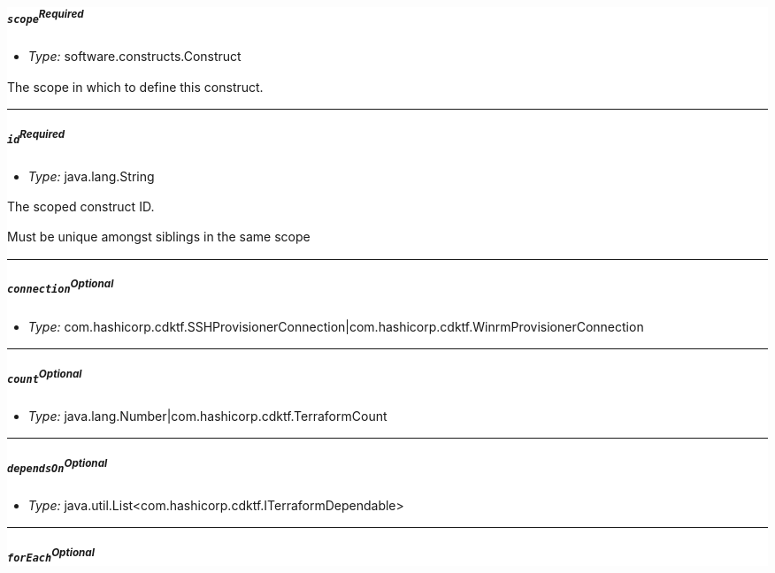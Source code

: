 
##### `scope`<sup>Required</sup> <a name="scope" id="@cdktf/provider-databricks.dataDatabricksFeatureEngineeringFeatures.DataDatabricksFeatureEngineeringFeatures.Initializer.parameter.scope"></a>

- *Type:* software.constructs.Construct

The scope in which to define this construct.

---

##### `id`<sup>Required</sup> <a name="id" id="@cdktf/provider-databricks.dataDatabricksFeatureEngineeringFeatures.DataDatabricksFeatureEngineeringFeatures.Initializer.parameter.id"></a>

- *Type:* java.lang.String

The scoped construct ID.

Must be unique amongst siblings in the same scope

---

##### `connection`<sup>Optional</sup> <a name="connection" id="@cdktf/provider-databricks.dataDatabricksFeatureEngineeringFeatures.DataDatabricksFeatureEngineeringFeatures.Initializer.parameter.connection"></a>

- *Type:* com.hashicorp.cdktf.SSHProvisionerConnection|com.hashicorp.cdktf.WinrmProvisionerConnection

---

##### `count`<sup>Optional</sup> <a name="count" id="@cdktf/provider-databricks.dataDatabricksFeatureEngineeringFeatures.DataDatabricksFeatureEngineeringFeatures.Initializer.parameter.count"></a>

- *Type:* java.lang.Number|com.hashicorp.cdktf.TerraformCount

---

##### `dependsOn`<sup>Optional</sup> <a name="dependsOn" id="@cdktf/provider-databricks.dataDatabricksFeatureEngineeringFeatures.DataDatabricksFeatureEngineeringFeatures.Initializer.parameter.dependsOn"></a>

- *Type:* java.util.List<com.hashicorp.cdktf.ITerraformDependable>

---

##### `forEach`<sup>Optional</sup> <a name="forEach" id="@cdktf/provider-databricks.dataDatabricksFeatureEngineeringFeatures.DataDatabricksFeatureEngineeringFeatures.Initializer.parameter.forEach"></a>
